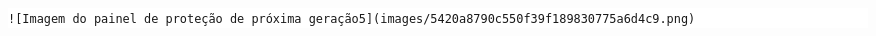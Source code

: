     ![Imagem do painel de proteção de próxima geração5](images/5420a8790c550f39f189830775a6d4c9.png)
